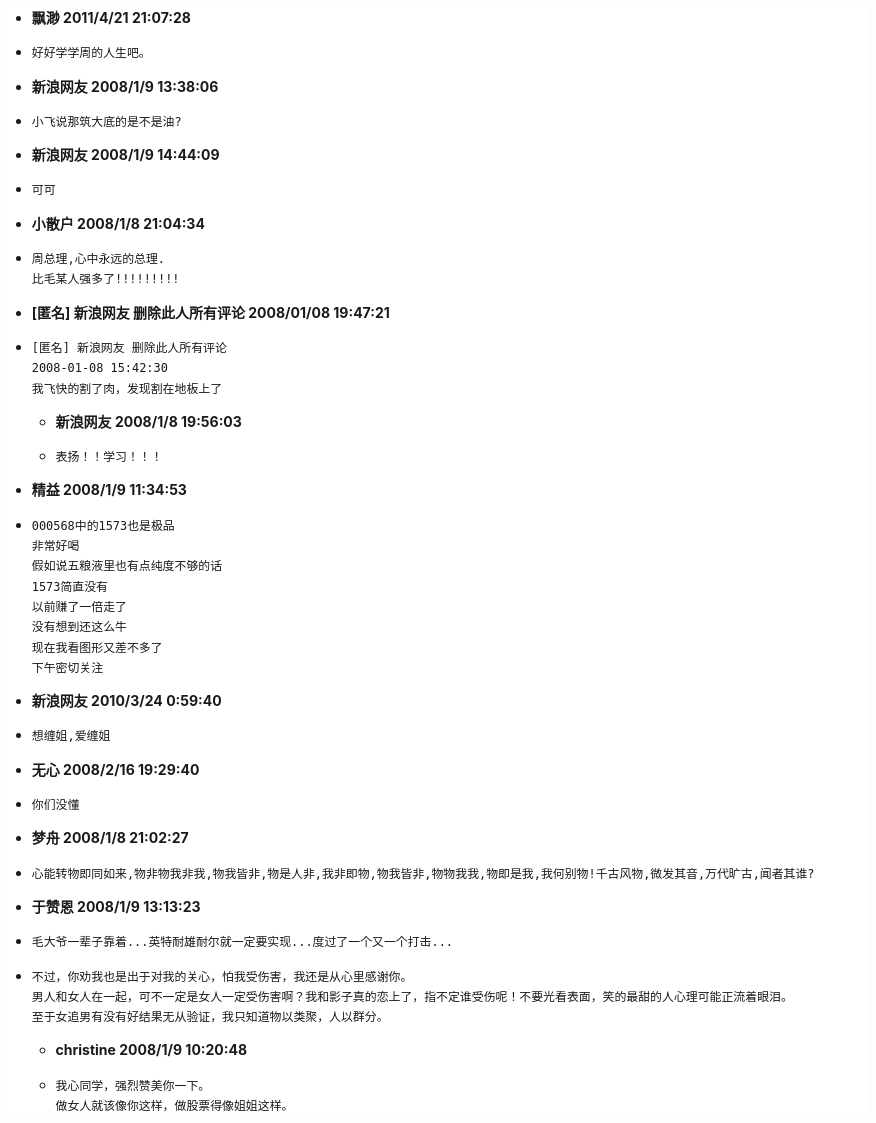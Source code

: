   ```
  ```
- **飘渺 2011/4/21 21:07:28**
- ```
  好好学学周的人生吧。
  ```
- **新浪网友 2008/1/9 13:38:06**
- ```
  小飞说那筑大底的是不是油?
  ```
- **新浪网友 2008/1/9 14:44:09**
- ```
  可可
  ```
- **小散户 2008/1/8 21:04:34**
- ```
  周总理,心中永远的总理.
  比毛某人强多了!!!!!!!!!
  ```
- **[匿名] 新浪网友 删除此人所有评论  2008/01/08 19:47:21**
- ```
  [匿名] 新浪网友 删除此人所有评论 
  2008-01-08 15:42:30 
  我飞快的割了肉，发现割在地板上了
  ```
   - **新浪网友 2008/1/8 19:56:03**
   - ```
     表扬！！学习！！！
     ```
- **精益 2008/1/9 11:34:53**
- ```
  000568中的1573也是极品
  非常好喝
  假如说五粮液里也有点纯度不够的话
  1573简直没有
  以前赚了一倍走了
  没有想到还这么牛
  现在我看图形又差不多了
  下午密切关注
  ```
- **新浪网友 2010/3/24 0:59:40**
- ```
  想缠姐,爱缠姐
  ```
- **无心 2008/2/16 19:29:40**
- ```
  你们没懂
  ```
- **梦舟 2008/1/8 21:02:27**
- ```
  心能转物即同如来,物非物我非我,物我皆非,物是人非,我非即物,物我皆非,物物我我,物即是我,我何别物!千古风物,微发其音,万代旷古,闻者其谁?
  ```
- **于赞恩 2008/1/9 13:13:23**
- ```
  毛大爷一辈子靠着...英特耐雄耐尔就一定要实现...度过了一个又一个打击...
  ```
- ```
  不过，你劝我也是出于对我的关心，怕我受伤害，我还是从心里感谢你。
  男人和女人在一起，可不一定是女人一定受伤害啊？我和影子真的恋上了，指不定谁受伤呢！不要光看表面，笑的最甜的人心理可能正流着眼泪。
  至于女追男有没有好结果无从验证，我只知道物以类聚，人以群分。
  ```
   - **christine 2008/1/9 10:20:48**
   - ```
     我心同学，强烈赞美你一下。
     做女人就该像你这样，做股票得像姐姐这样。
     ```
  ```